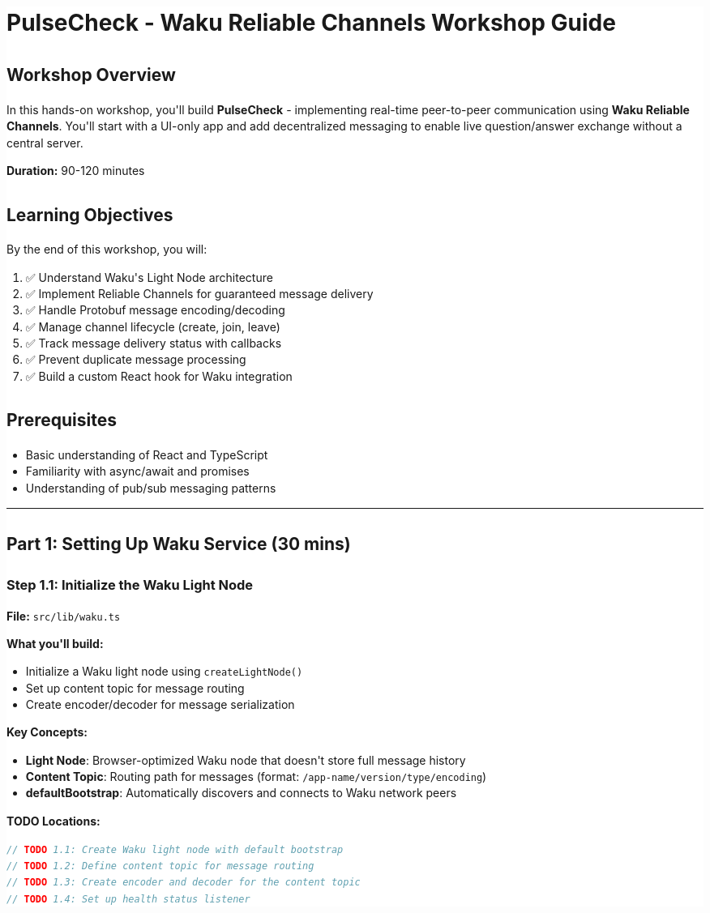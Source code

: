 # PulseCheck - Waku Reliable Channels Workshop Guide

## Workshop Overview
In this hands-on workshop, you'll build **PulseCheck** - implementing real-time peer-to-peer communication using **Waku Reliable Channels**. You'll start with a UI-only app and add decentralized messaging to enable live question/answer exchange without a central server.

**Duration:** 90-120 minutes

## Learning Objectives
By the end of this workshop, you will:
1. ✅ Understand Waku's Light Node architecture
2. ✅ Implement Reliable Channels for guaranteed message delivery
3. ✅ Handle Protobuf message encoding/decoding
4. ✅ Manage channel lifecycle (create, join, leave)
5. ✅ Track message delivery status with callbacks
6. ✅ Prevent duplicate message processing
7. ✅ Build a custom React hook for Waku integration

## Prerequisites
- Basic understanding of React and TypeScript
- Familiarity with async/await and promises
- Understanding of pub/sub messaging patterns

---

## Part 1: Setting Up Waku Service (30 mins)

### Step 1.1: Initialize the Waku Light Node

**File:** `src/lib/waku.ts`

**What you'll build:**
- Initialize a Waku light node using `createLightNode()`
- Set up content topic for message routing
- Create encoder/decoder for message serialization

**Key Concepts:**
- **Light Node**: Browser-optimized Waku node that doesn't store full message history
- **Content Topic**: Routing path for messages (format: `/app-name/version/type/encoding`)
- **defaultBootstrap**: Automatically discovers and connects to Waku network peers

**TODO Locations:**
```typescript
// TODO 1.1: Create Waku light node with default bootstrap
// TODO 1.2: Define content topic for message routing
// TODO 1.3: Create encoder and decoder for the content topic
// TODO 1.4: Set up health status listener
```

